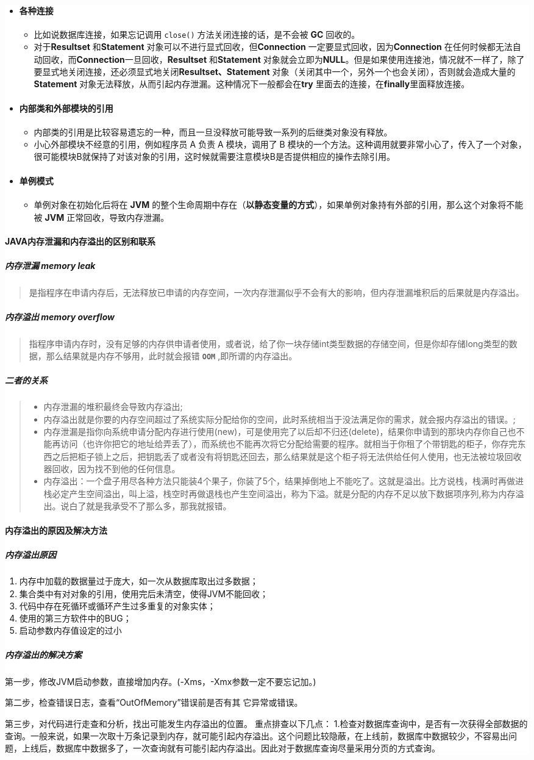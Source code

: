 - #### 各种连接

  - 比如说数据库连接，如果忘记调用 `close()` 方法关闭连接的话，是不会被 **GC** 回收的。
  - 对于**Resultset** 和**Statement** 对象可以不进行显式回收，但**Connection** 一定要显式回收，因为**Connection** 在任何时候都无法自动回收，而**Connection**一旦回收，**Resultset** 和**Statement** 对象就会立即为**NULL**。但是如果使用连接池，情况就不一样了，除了要显式地关闭连接，还必须显式地关闭**Resultset、Statement** 对象（关闭其中一个，另外一个也会关闭），否则就会造成大量的**Statement** 对象无法释放，从而引起内存泄漏。这种情况下一般都会在**try** 里面去的连接，在**finally**里面释放连接。

- ####  内部类和外部模块的引用

  - 内部类的引用是比较容易遗忘的一种，而且一旦没释放可能导致一系列的后继类对象没有释放。
  - 小心外部模块不经意的引用，例如程序员 A 负责 A 模块，调用了 B 模块的一个方法。这种调用就要非常小心了，传入了一个对象，很可能模块B就保持了对该对象的引用，这时候就需要注意模块B是否提供相应的操作去除引用。

- #### 单例模式

  - 单例对象在初始化后将在 **JVM** 的整个生命周期中存在（**以静态变量的方式**），如果单例对象持有外部的引用，那么这个对象将不能被 **JVM** 正常回收，导致内存泄漏。

#### JAVA内存泄漏和内存溢出的区别和联系

##### **内存泄漏 memory leak** 

> 是指程序在申请内存后，无法释放已申请的内存空间，一次内存泄漏似乎不会有大的影响，但内存泄漏堆积后的后果就是内存溢出。

##### **内存溢出 memory overflow**

> 指程序申请内存时，没有足够的内存供申请者使用，或者说，给了你一块存储int类型数据的存储空间，但是你却存储long类型的数据，那么结果就是内存不够用，此时就会报错 **`OOM`** ,即所谓的内存溢出。

##### **二者的关系**

> - 内存泄漏的堆积最终会导致内存溢出;
> - 内存溢出就是你要的内存空间超过了系统实际分配给你的空间，此时系统相当于没法满足你的需求，就会报内存溢出的错误。;
> - 内存泄漏是指你向系统申请分配内存进行使用(new)，可是使用完了以后却不归还(delete)，结果你申请到的那块内存你自己也不能再访问（也许你把它的地址给弄丢了），而系统也不能再次将它分配给需要的程序。就相当于你租了个带钥匙的柜子，你存完东西之后把柜子锁上之后，把钥匙丢了或者没有将钥匙还回去，那么结果就是这个柜子将无法供给任何人使用，也无法被垃圾回收器回收，因为找不到他的任何信息。
> - 内存溢出：一个盘子用尽各种方法只能装4个果子，你装了5个，结果掉倒地上不能吃了。这就是溢出。比方说栈，栈满时再做进栈必定产生空间溢出，叫上溢，栈空时再做退栈也产生空间溢出，称为下溢。就是分配的内存不足以放下数据项序列,称为内存溢出。说白了就是我承受不了那么多，那我就报错。

#### 内存溢出的原因及解决方法

##### 内存溢出原因

1. 内存中加载的数据量过于庞大，如一次从数据库取出过多数据；
2. 集合类中有对对象的引用，使用完后未清空，使得JVM不能回收；
3. 代码中存在死循环或循环产生过多重复的对象实体；
4. 使用的第三方软件中的BUG；
5. 启动参数内存值设定的过小

##### 内存溢出的解决方案

第一步，修改JVM启动参数，直接增加内存。(-Xms，-Xmx参数一定不要忘记加。)

第二步，检查错误日志，查看“OutOfMemory”错误前是否有其 它异常或错误。

第三步，对代码进行走查和分析，找出可能发生内存溢出的位置。
重点排查以下几点：
1.检查对数据库查询中，是否有一次获得全部数据的查询。一般来说，如果一次取十万条记录到内存，就可能引起内存溢出。这个问题比较隐蔽，在上线前，数据库中数据较少，不容易出问题，上线后，数据库中数据多了，一次查询就有可能引起内存溢出。因此对于数据库查询尽量采用分页的方式查询。

